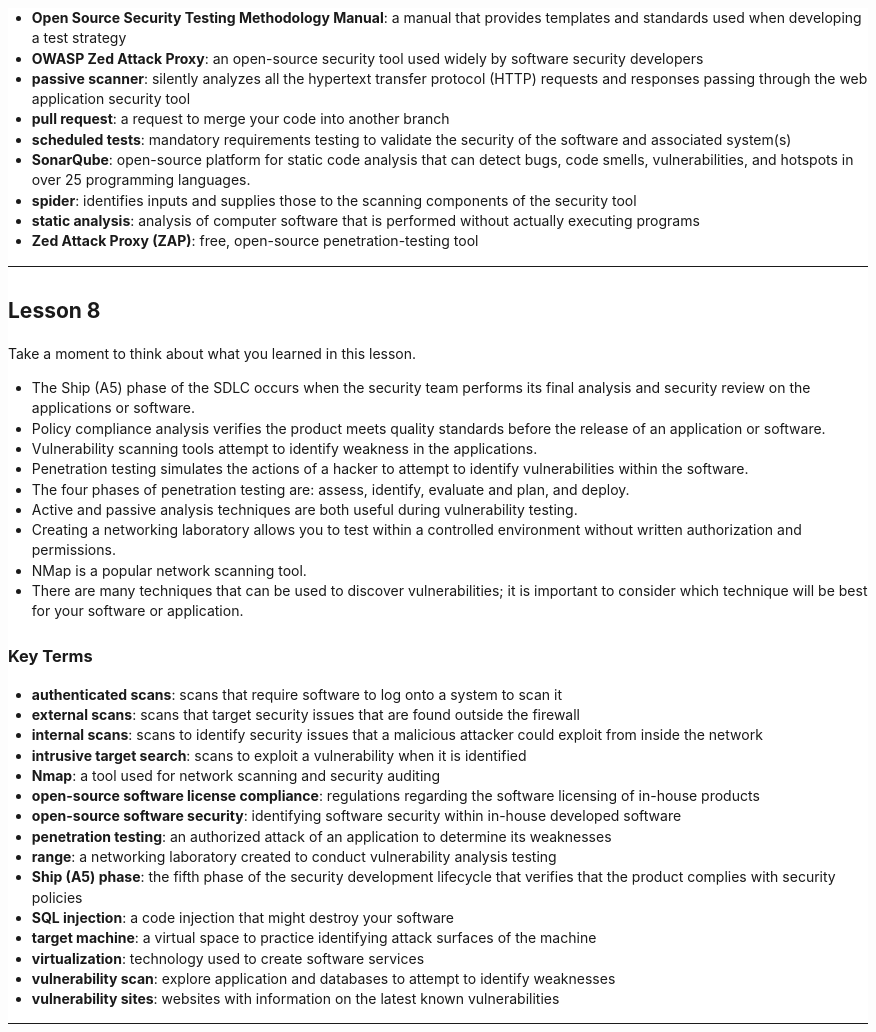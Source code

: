 - **Open Source Security Testing Methodology Manual**: a manual that provides templates and standards used when developing a test strategy
- **OWASP Zed Attack Proxy**: an open-source security tool used widely by software security developers
- **passive scanner**: silently analyzes all the hypertext transfer protocol (HTTP) requests and responses passing through the web application security tool
- **pull request**: a request to merge your code into another branch
- **scheduled tests**: mandatory requirements testing to validate the security of the software and associated system(s)
- **SonarQube**: open-source platform for static code analysis that can detect bugs, code smells, vulnerabilities, and hotspots in over 25 programming languages.
- **spider**: identifies inputs and supplies those to the scanning components of the security tool
- **static analysis**: analysis of computer software that is performed without actually executing programs
- **Zed Attack Proxy (ZAP)**: free, open-source penetration-testing tool

---

## Lesson 8

Take a moment to think about what you learned in this lesson.  

- The Ship (A5) phase of the SDLC occurs when the security team performs its final analysis and security review on the applications or software. 
- Policy compliance analysis verifies the product meets quality standards before the release of an application or software. 
- Vulnerability scanning tools attempt to identify weakness in the applications.
- Penetration testing simulates the actions of a hacker to attempt to identify vulnerabilities within the software.
- The four phases of penetration testing are: assess, identify, evaluate and plan, and deploy.
- Active and passive analysis techniques are both useful during vulnerability testing.
- Creating a networking laboratory allows you to test within a controlled environment without written authorization and permissions.
- NMap is a popular network scanning tool.
- There are many techniques that can be used to discover vulnerabilities; it is important to consider which technique will be best for your software or application.

### Key Terms

- **authenticated scans**: scans that require software to log onto a system to scan it
- **external scans**: scans that target security issues that are found outside the firewall
- **internal scans**: scans to identify security issues that a malicious attacker could exploit from inside the network
- **intrusive target search**: scans to exploit a vulnerability when it is identified
- **Nmap**: a tool used for network scanning and security auditing
- **open-source software license compliance**: regulations regarding the software licensing of in-house products
- **open-source software security**: identifying software security within in-house developed software
- **penetration testing**: an authorized attack of an application to determine its weaknesses
- **range**: a networking laboratory created to conduct vulnerability analysis testing
- **Ship (A5) phase**: the fifth phase of the security development lifecycle that verifies that the product complies with security policies
- **SQL injection**: a code injection that might destroy your software
- **target machine**: a virtual space to practice identifying attack surfaces of the machine
- **virtualization**: technology used to create software services 
- **vulnerability scan**: explore application and databases to attempt to identify weaknesses
- **vulnerability sites**: websites with information on the latest known vulnerabilities

---